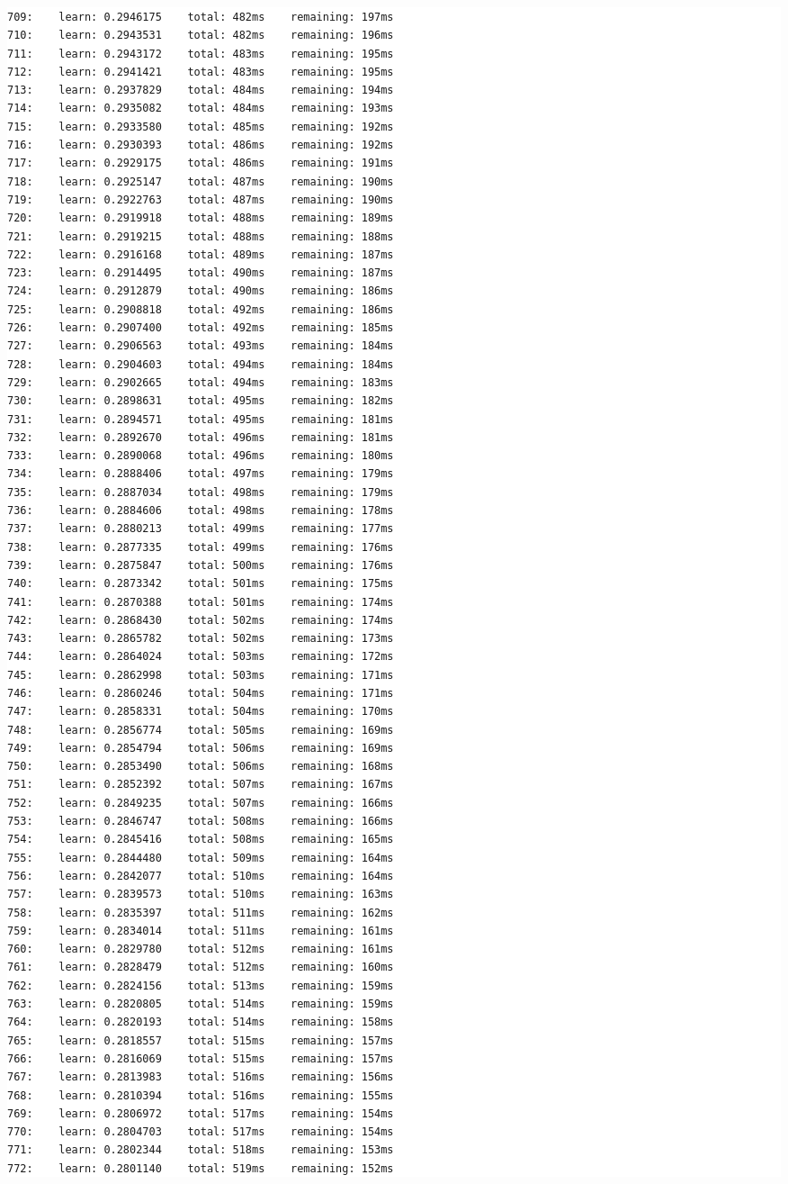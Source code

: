     709:	learn: 0.2946175	total: 482ms	remaining: 197ms
    710:	learn: 0.2943531	total: 482ms	remaining: 196ms
    711:	learn: 0.2943172	total: 483ms	remaining: 195ms
    712:	learn: 0.2941421	total: 483ms	remaining: 195ms
    713:	learn: 0.2937829	total: 484ms	remaining: 194ms
    714:	learn: 0.2935082	total: 484ms	remaining: 193ms
    715:	learn: 0.2933580	total: 485ms	remaining: 192ms
    716:	learn: 0.2930393	total: 486ms	remaining: 192ms
    717:	learn: 0.2929175	total: 486ms	remaining: 191ms
    718:	learn: 0.2925147	total: 487ms	remaining: 190ms
    719:	learn: 0.2922763	total: 487ms	remaining: 190ms
    720:	learn: 0.2919918	total: 488ms	remaining: 189ms
    721:	learn: 0.2919215	total: 488ms	remaining: 188ms
    722:	learn: 0.2916168	total: 489ms	remaining: 187ms
    723:	learn: 0.2914495	total: 490ms	remaining: 187ms
    724:	learn: 0.2912879	total: 490ms	remaining: 186ms
    725:	learn: 0.2908818	total: 492ms	remaining: 186ms
    726:	learn: 0.2907400	total: 492ms	remaining: 185ms
    727:	learn: 0.2906563	total: 493ms	remaining: 184ms
    728:	learn: 0.2904603	total: 494ms	remaining: 184ms
    729:	learn: 0.2902665	total: 494ms	remaining: 183ms
    730:	learn: 0.2898631	total: 495ms	remaining: 182ms
    731:	learn: 0.2894571	total: 495ms	remaining: 181ms
    732:	learn: 0.2892670	total: 496ms	remaining: 181ms
    733:	learn: 0.2890068	total: 496ms	remaining: 180ms
    734:	learn: 0.2888406	total: 497ms	remaining: 179ms
    735:	learn: 0.2887034	total: 498ms	remaining: 179ms
    736:	learn: 0.2884606	total: 498ms	remaining: 178ms
    737:	learn: 0.2880213	total: 499ms	remaining: 177ms
    738:	learn: 0.2877335	total: 499ms	remaining: 176ms
    739:	learn: 0.2875847	total: 500ms	remaining: 176ms
    740:	learn: 0.2873342	total: 501ms	remaining: 175ms
    741:	learn: 0.2870388	total: 501ms	remaining: 174ms
    742:	learn: 0.2868430	total: 502ms	remaining: 174ms
    743:	learn: 0.2865782	total: 502ms	remaining: 173ms
    744:	learn: 0.2864024	total: 503ms	remaining: 172ms
    745:	learn: 0.2862998	total: 503ms	remaining: 171ms
    746:	learn: 0.2860246	total: 504ms	remaining: 171ms
    747:	learn: 0.2858331	total: 504ms	remaining: 170ms
    748:	learn: 0.2856774	total: 505ms	remaining: 169ms
    749:	learn: 0.2854794	total: 506ms	remaining: 169ms
    750:	learn: 0.2853490	total: 506ms	remaining: 168ms
    751:	learn: 0.2852392	total: 507ms	remaining: 167ms
    752:	learn: 0.2849235	total: 507ms	remaining: 166ms
    753:	learn: 0.2846747	total: 508ms	remaining: 166ms
    754:	learn: 0.2845416	total: 508ms	remaining: 165ms
    755:	learn: 0.2844480	total: 509ms	remaining: 164ms
    756:	learn: 0.2842077	total: 510ms	remaining: 164ms
    757:	learn: 0.2839573	total: 510ms	remaining: 163ms
    758:	learn: 0.2835397	total: 511ms	remaining: 162ms
    759:	learn: 0.2834014	total: 511ms	remaining: 161ms
    760:	learn: 0.2829780	total: 512ms	remaining: 161ms
    761:	learn: 0.2828479	total: 512ms	remaining: 160ms
    762:	learn: 0.2824156	total: 513ms	remaining: 159ms
    763:	learn: 0.2820805	total: 514ms	remaining: 159ms
    764:	learn: 0.2820193	total: 514ms	remaining: 158ms
    765:	learn: 0.2818557	total: 515ms	remaining: 157ms
    766:	learn: 0.2816069	total: 515ms	remaining: 157ms
    767:	learn: 0.2813983	total: 516ms	remaining: 156ms
    768:	learn: 0.2810394	total: 516ms	remaining: 155ms
    769:	learn: 0.2806972	total: 517ms	remaining: 154ms
    770:	learn: 0.2804703	total: 517ms	remaining: 154ms
    771:	learn: 0.2802344	total: 518ms	remaining: 153ms
    772:	learn: 0.2801140	total: 519ms	remaining: 152ms
